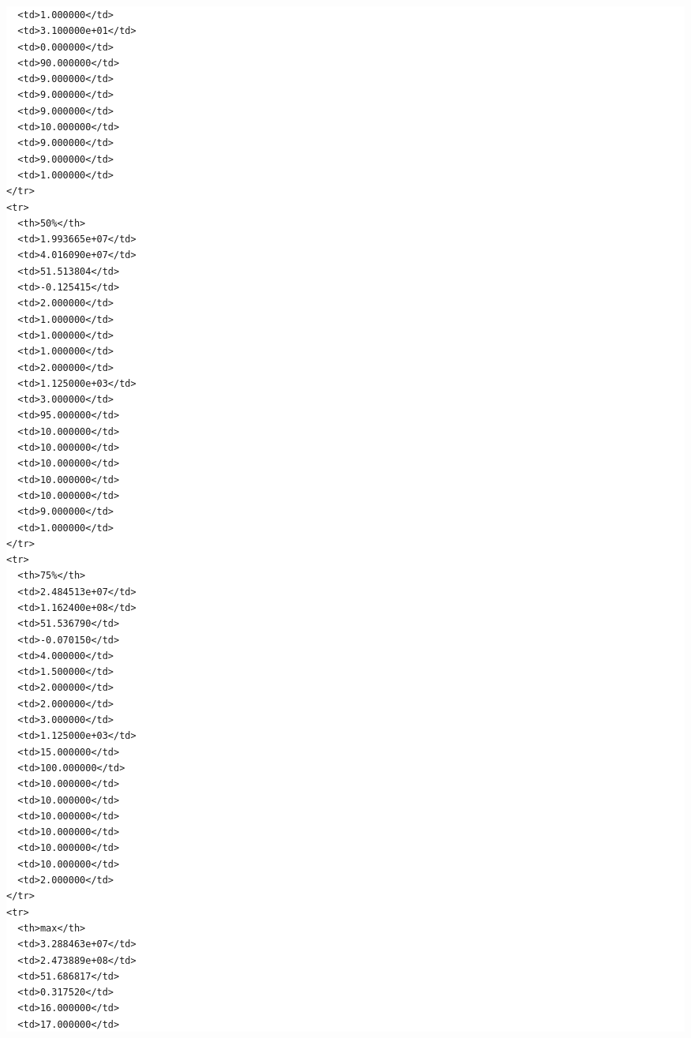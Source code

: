       <td>1.000000</td>
      <td>3.100000e+01</td>
      <td>0.000000</td>
      <td>90.000000</td>
      <td>9.000000</td>
      <td>9.000000</td>
      <td>9.000000</td>
      <td>10.000000</td>
      <td>9.000000</td>
      <td>9.000000</td>
      <td>1.000000</td>
    </tr>
    <tr>
      <th>50%</th>
      <td>1.993665e+07</td>
      <td>4.016090e+07</td>
      <td>51.513804</td>
      <td>-0.125415</td>
      <td>2.000000</td>
      <td>1.000000</td>
      <td>1.000000</td>
      <td>1.000000</td>
      <td>2.000000</td>
      <td>1.125000e+03</td>
      <td>3.000000</td>
      <td>95.000000</td>
      <td>10.000000</td>
      <td>10.000000</td>
      <td>10.000000</td>
      <td>10.000000</td>
      <td>10.000000</td>
      <td>9.000000</td>
      <td>1.000000</td>
    </tr>
    <tr>
      <th>75%</th>
      <td>2.484513e+07</td>
      <td>1.162400e+08</td>
      <td>51.536790</td>
      <td>-0.070150</td>
      <td>4.000000</td>
      <td>1.500000</td>
      <td>2.000000</td>
      <td>2.000000</td>
      <td>3.000000</td>
      <td>1.125000e+03</td>
      <td>15.000000</td>
      <td>100.000000</td>
      <td>10.000000</td>
      <td>10.000000</td>
      <td>10.000000</td>
      <td>10.000000</td>
      <td>10.000000</td>
      <td>10.000000</td>
      <td>2.000000</td>
    </tr>
    <tr>
      <th>max</th>
      <td>3.288463e+07</td>
      <td>2.473889e+08</td>
      <td>51.686817</td>
      <td>0.317520</td>
      <td>16.000000</td>
      <td>17.000000</td>